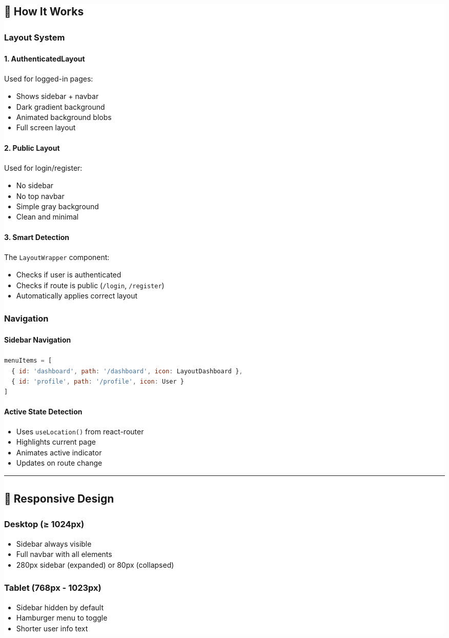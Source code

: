 ## 🚀 How It Works

### **Layout System**

#### **1. AuthenticatedLayout**
Used for logged-in pages:
- Shows sidebar + navbar
- Dark gradient background
- Animated background blobs
- Full screen layout

#### **2. Public Layout**
Used for login/register:
- No sidebar
- No top navbar
- Simple gray background
- Clean and minimal

#### **3. Smart Detection**
The `LayoutWrapper` component:
- Checks if user is authenticated
- Checks if route is public (`/login`, `/register`)
- Automatically applies correct layout

### **Navigation**

#### **Sidebar Navigation**
```jsx
menuItems = [
  { id: 'dashboard', path: '/dashboard', icon: LayoutDashboard },
  { id: 'profile', path: '/profile', icon: User }
]
```

#### **Active State Detection**
- Uses `useLocation()` from react-router
- Highlights current page
- Animates active indicator
- Updates on route change

---

## 📱 Responsive Design

### **Desktop (≥ 1024px)**
- Sidebar always visible
- Full navbar with all elements
- 280px sidebar (expanded) or 80px (collapsed)

### **Tablet (768px - 1023px)**
- Sidebar hidden by default
- Hamburger menu to toggle
- Shorter user info text
